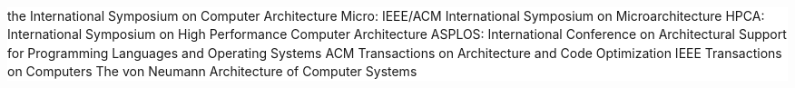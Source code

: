 the International Symposium on Computer Architecture Micro: IEEE/ACM
International Symposium on Microarchitecture HPCA: International
Symposium on High Performance Computer Architecture ASPLOS:
International Conference on Architectural Support for Programming
Languages and Operating Systems ACM Transactions on Architecture and
Code Optimization IEEE Transactions on Computers The von Neumann
Architecture of Computer Systems
